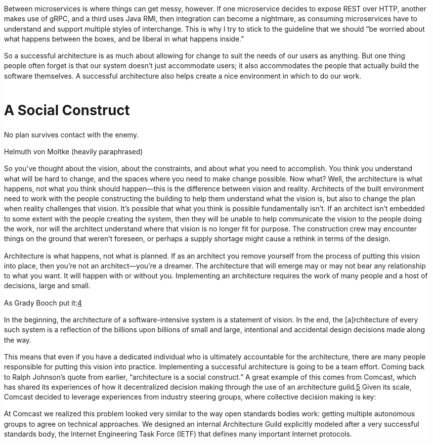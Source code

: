 Between microservices is where things can get messy, however. If one microservice decides to expose REST over HTTP, another makes use of gRPC, and a third uses Java RMI, then integration can become a nightmare, as consuming microservices have to understand and support multiple styles of interchange. This is why I try to stick to the guideline that we should “be worried about what happens between the boxes, and be liberal in what happens inside.”

So a successful architecture is as much about allowing for change to suit the needs of our users as anything. But one thing people often forget is that our system doesn’t just accommodate users; it also accommodates the people that actually build the software themselves. A successful architecture also helps create a nice environment in which to do our work.

# A Social Construct

No plan survives contact with the enemy.

Helmuth von Moltke (heavily paraphrased)

So you’ve thought about the vision, about the constraints, and about what you need to accomplish. You think you understand what will be hard to change, and the spaces where you need to make change possible. Now what? Well, the architecture is what happens, not what you think should happen—this is the difference between vision and reality. Architects of the built environment need to work with the people constructing the building to help them understand what the vision is, but also to change the plan when reality challenges that vision. It’s possible that what you think is possible fundamentally isn’t. If an architect isn’t embedded to some extent with the people creating the system, then they will be unable to help communicate the vision to the people doing the work, nor will the architect understand where that vision is no longer fit for purpose. The construction crew may encounter things on the ground that weren’t foreseen, or perhaps a supply shortage might cause a rethink in terms of the design.

Architecture is what happens, not what is planned. If as an architect you remove yourself from the process of putting this vision into place, then you’re not an architect—you’re a dreamer. The architecture that will emerge may or may not bear any relationship to what you want. It will happen with or without you. Implementing an architecture requires the work of many people and a host of decisions, large and small.

As Grady Booch put it:[4](https://learning.oreilly.com/library/view/building-microservices-2nd/9781492034018/ch16.html#idm45699524734224)

In the beginning, the architecture of a software-intensive system is a statement of vision. In the end, the [a]rchitecture of every such system is a reflection of the billions upon billions of small and large, intentional and accidental design decisions made along the way.

This means that even if you have a dedicated individual who is ultimately accountable for the architecture, there are many people responsible for putting this vision into practice. Implementing a successful architecture is going to be a team effort. Coming back to Ralph Johnson’s quote from earlier, “architecture is a social construct.” A great example of this comes from Comcast, which has shared its experiences of how it decentralized decision making through the use of an architecture guild.[5](https://learning.oreilly.com/library/view/building-microservices-2nd/9781492034018/ch16.html#idm45699524730192) Given its scale, Comcast decided to leverage experiences from industry steering groups, where collective decision making is key:

At Comcast we realized this problem looked very similar to the way open standards bodies work: getting multiple autonomous groups to agree on technical approaches. We designed an internal Architecture Guild explicitly modeled after a very successful standards body, the Internet Engineering Task Force (IETF) that defines many important Internet protocols.
